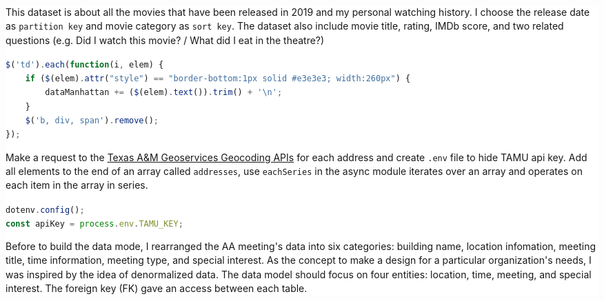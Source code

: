 This dataset is about all the movies that have been released in 2019 and my personal watching history. I choose the release date as `partition key` and movie category as `sort key`. The dataset also include movie title, rating, IMDb score, and two related questions (e.g. Did I watch this movie? / What did I eat in the theatre?)

```javascript
$('td').each(function(i, elem) {
    if ($(elem).attr("style") == "border-bottom:1px solid #e3e3e3; width:260px") {
        dataManhattan += ($(elem).text()).trim() + '\n';
    }
    $('b, div, span').remove();
});
```

Make a request to the [Texas A&M Geoservices Geocoding APIs](https://geoservices.tamu.edu/) for each address and create `.env` file to hide TAMU api key. Add all elements to the end of an array called `addresses`, use `eachSeries` in the async module iterates over an array and operates on each item in the array in series.

```javascript
dotenv.config();
const apiKey = process.env.TAMU_KEY;
```

Before to build the data mode, I rearranged the AA meeting's data into six categories: building name, location infomation, meeting title, time information, meeting type, and special interest. As the concept to make a design for a particular organization's needs, I was inspired by the idea of denormalized data. The data model should focus on four entities: location, time, meeting, and special interest. The foreign key (FK) gave an access between each table.
